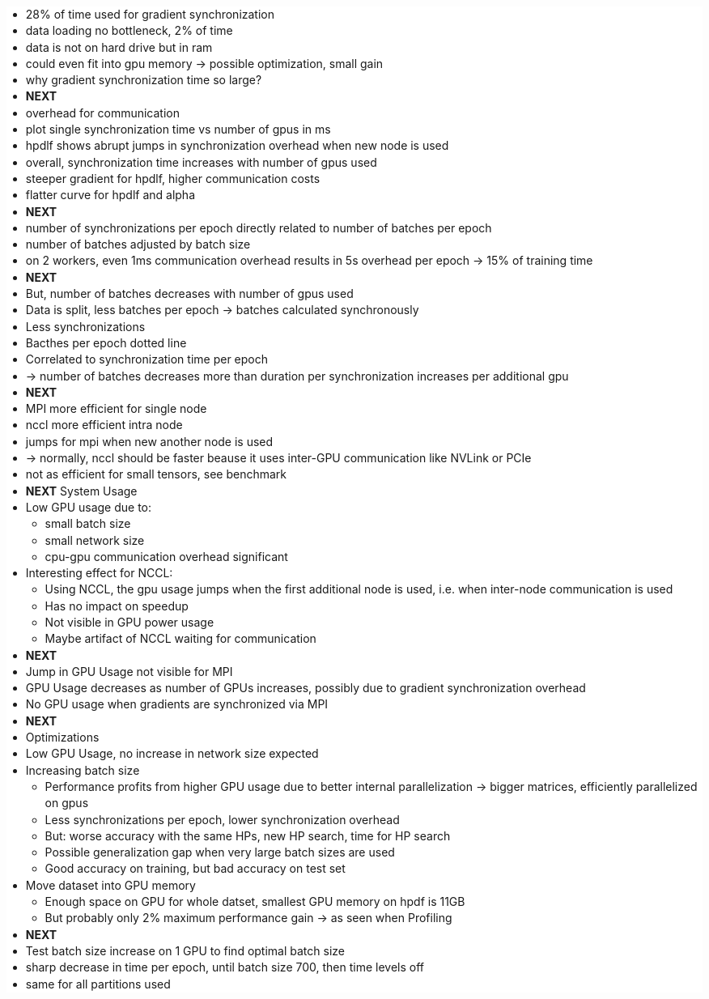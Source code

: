 * 28% of time used for gradient synchronization
* data loading no bottleneck, 2% of time
* data is not on hard drive but in ram
* could even fit into gpu memory -> possible optimization, small gain
* why gradient synchronization time so large?
* **NEXT**
* overhead for communication
* plot single synchronization time vs number of gpus in ms
* hpdlf shows abrupt jumps in synchronization overhead when new node is used
* overall, synchronization time increases with number of gpus used
* steeper gradient for hpdlf, higher communication costs
* flatter curve for hpdlf and alpha
*  **NEXT**
*  number of synchronizations per epoch directly related to number of batches per epoch
*  number of batches adjusted by batch size
*  on 2 workers, even 1ms communication overhead results in 5s overhead per epoch -> 15% of training time
*  **NEXT**
*  But, number of batches decreases with number of gpus used
*  Data is split, less batches per epoch -> batches calculated synchronously
*  Less synchronizations
*  Bacthes per epoch dotted line
*  Correlated to synchronization time per epoch
*  -> number of batches decreases more than duration per synchronization increases per additional gpu
*  **NEXT** 
*  MPI more efficient for single node
*  nccl more efficient intra node
*  jumps for mpi when new another node is used
*  -> normally, nccl should be faster beause it uses inter-GPU communication like NVLink or PCIe
*  not as efficient for small tensors, see benchmark
*  **NEXT** System Usage
*  Low GPU usage due to:
   *  small batch size
   *  small network size
   *  cpu-gpu communication overhead significant
*  Interesting effect for NCCL:
   *  Using NCCL, the gpu usage jumps when the first additional node is used, i.e. when inter-node communication is used
   *  Has no impact on speedup
   *  Not visible in GPU power usage
   *  Maybe artifact of NCCL waiting for communication
*  **NEXT**
*  Jump in GPU Usage not visible for MPI
*  GPU Usage decreases as number of GPUs increases, possibly due to gradient synchronization overhead
*  No GPU usage when gradients are synchronized via MPI
*  **NEXT**
*  Optimizations
*  Low GPU Usage, no increase in network size expected
*  Increasing batch size
   *  Performance profits from higher GPU usage due to better internal parallelization -> bigger matrices, efficiently parallelized on gpus
   *  Less synchronizations per epoch, lower synchronization overhead
   *  But: worse accuracy with the same HPs, new HP search, time for HP search
   *  Possible generalization gap when very large batch sizes are used
   *  Good accuracy on training, but bad accuracy on test set
*  Move dataset into GPU memory
   *  Enough space on GPU for whole datset, smallest GPU memory on hpdf is 11GB
   *  But probably only 2% maximum performance gain -> as seen when Profiling
*  **NEXT**
*  Test batch size increase on 1 GPU to find optimal batch size
*  sharp decrease in time per epoch, until batch size 700, then time levels off
*  same for all partitions used